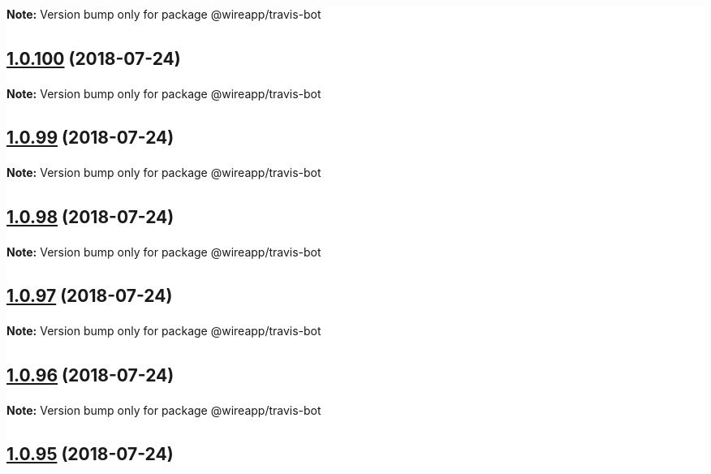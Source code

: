 


**Note:** Version bump only for package @wireapp/travis-bot

<a name="1.0.100"></a>
## [1.0.100](https://github.com/wireapp/wire-web-packages/tree/master/packages/travis-bot/compare/@wireapp/travis-bot@1.0.99...@wireapp/travis-bot@1.0.100) (2018-07-24)




**Note:** Version bump only for package @wireapp/travis-bot

<a name="1.0.99"></a>
## [1.0.99](https://github.com/wireapp/wire-web-packages/tree/master/packages/travis-bot/compare/@wireapp/travis-bot@1.0.98...@wireapp/travis-bot@1.0.99) (2018-07-24)




**Note:** Version bump only for package @wireapp/travis-bot

<a name="1.0.98"></a>
## [1.0.98](https://github.com/wireapp/wire-web-packages/tree/master/packages/travis-bot/compare/@wireapp/travis-bot@1.0.97...@wireapp/travis-bot@1.0.98) (2018-07-24)




**Note:** Version bump only for package @wireapp/travis-bot

<a name="1.0.97"></a>
## [1.0.97](https://github.com/wireapp/wire-web-packages/tree/master/packages/travis-bot/compare/@wireapp/travis-bot@1.0.96...@wireapp/travis-bot@1.0.97) (2018-07-24)




**Note:** Version bump only for package @wireapp/travis-bot

<a name="1.0.96"></a>
## [1.0.96](https://github.com/wireapp/wire-web-packages/tree/master/packages/travis-bot/compare/@wireapp/travis-bot@1.0.95...@wireapp/travis-bot@1.0.96) (2018-07-24)




**Note:** Version bump only for package @wireapp/travis-bot

<a name="1.0.95"></a>
## [1.0.95](https://github.com/wireapp/wire-web-packages/tree/master/packages/travis-bot/compare/@wireapp/travis-bot@1.0.94...@wireapp/travis-bot@1.0.95) (2018-07-24)
